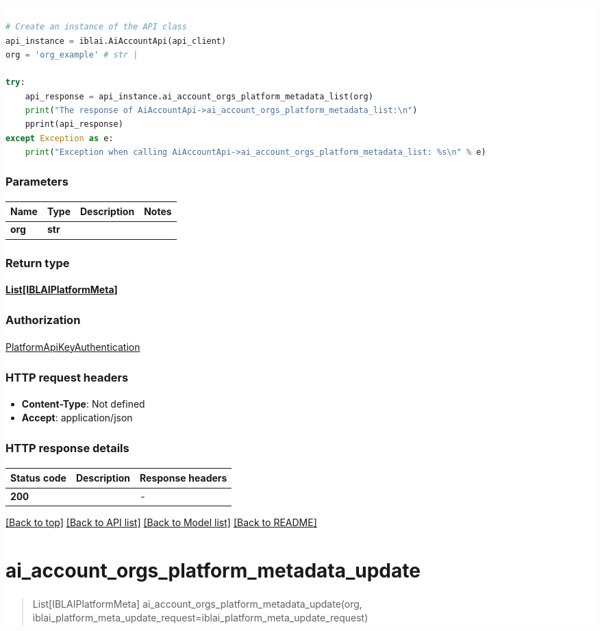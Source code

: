 ```python

# Create an instance of the API class
api_instance = iblai.AiAccountApi(api_client)
org = 'org_example' # str | 

try:
    api_response = api_instance.ai_account_orgs_platform_metadata_list(org)
    print("The response of AiAccountApi->ai_account_orgs_platform_metadata_list:\n")
    pprint(api_response)
except Exception as e:
    print("Exception when calling AiAccountApi->ai_account_orgs_platform_metadata_list: %s\n" % e)
```



### Parameters


Name | Type | Description  | Notes
------------- | ------------- | ------------- | -------------
 **org** | **str**|  | 

### Return type

[**List[IBLAIPlatformMeta]**](IBLAIPlatformMeta.md)

### Authorization

[PlatformApiKeyAuthentication](../README.md#PlatformApiKeyAuthentication)

### HTTP request headers

 - **Content-Type**: Not defined
 - **Accept**: application/json

### HTTP response details

| Status code | Description | Response headers |
|-------------|-------------|------------------|
**200** |  |  -  |

[[Back to top]](#) [[Back to API list]](../README.md#documentation-for-api-endpoints) [[Back to Model list]](../README.md#documentation-for-models) [[Back to README]](../README.md)

# **ai_account_orgs_platform_metadata_update**
> List[IBLAIPlatformMeta] ai_account_orgs_platform_metadata_update(org, iblai_platform_meta_update_request=iblai_platform_meta_update_request)


